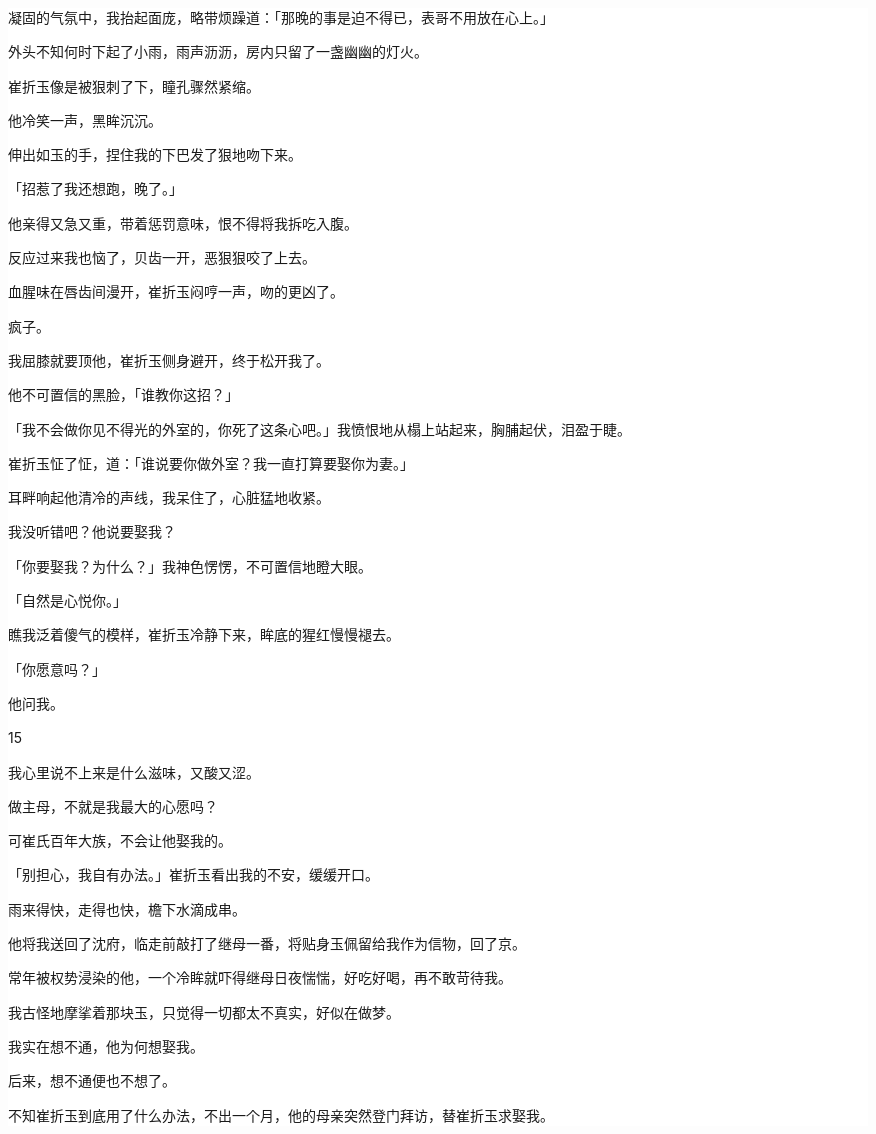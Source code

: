 凝固的气氛中，我抬起面庞，略带烦躁道：「那晚的事是迫不得已，表哥不用放在心上。」

外头不知何时下起了小雨，雨声沥沥，房内只留了一盏幽幽的灯火。

崔折玉像是被狠刺了下，瞳孔骤然紧缩。

他冷笑一声，黑眸沉沉。

伸出如玉的手，捏住我的下巴发了狠地吻下来。

「招惹了我还想跑，晚了。」

他亲得又急又重，带着惩罚意味，恨不得将我拆吃入腹。

反应过来我也恼了，贝齿一开，恶狠狠咬了上去。

血腥味在唇齿间漫开，崔折玉闷哼一声，吻的更凶了。

疯子。

我屈膝就要顶他，崔折玉侧身避开，终于松开我了。

他不可置信的黑脸，「谁教你这招？」

「我不会做你见不得光的外室的，你死了这条心吧。」我愤恨地从榻上站起来，胸脯起伏，泪盈于睫。

崔折玉怔了怔，道：「谁说要你做外室？我一直打算要娶你为妻。」

耳畔响起他清冷的声线，我呆住了，心脏猛地收紧。

我没听错吧？他说要娶我？

「你要娶我？为什么？」我神色愣愣，不可置信地瞪大眼。

「自然是心悦你。」

瞧我泛着傻气的模样，崔折玉冷静下来，眸底的猩红慢慢褪去。

「你愿意吗？」

他问我。

15

我心里说不上来是什么滋味，又酸又涩。

做主母，不就是我最大的心愿吗？

可崔氏百年大族，不会让他娶我的。

「别担心，我自有办法。」崔折玉看出我的不安，缓缓开口。

雨来得快，走得也快，檐下水滴成串。

他将我送回了沈府，临走前敲打了继母一番，将贴身玉佩留给我作为信物，回了京。

常年被权势浸染的他，一个冷眸就吓得继母日夜惴惴，好吃好喝，再不敢苛待我。

我古怪地摩挲着那块玉，只觉得一切都太不真实，好似在做梦。

我实在想不通，他为何想娶我。

后来，想不通便也不想了。

不知崔折玉到底用了什么办法，不出一个月，他的母亲突然登门拜访，替崔折玉求娶我。
